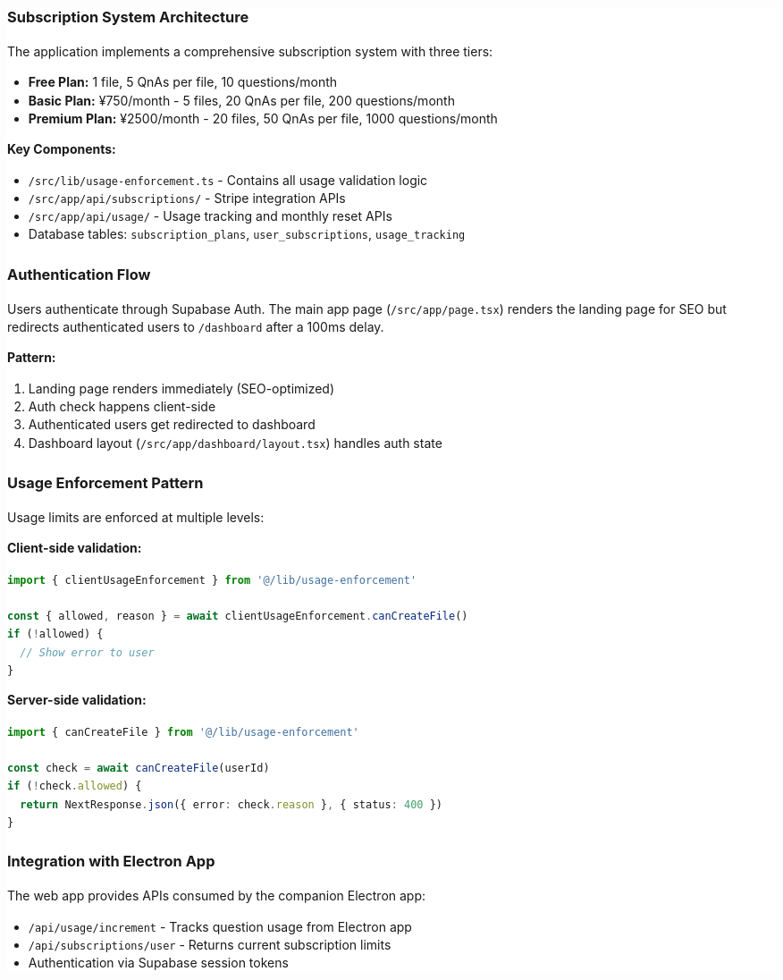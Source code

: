 ### Subscription System Architecture

The application implements a comprehensive subscription system with three tiers:
- **Free Plan:** 1 file, 5 QnAs per file, 10 questions/month
- **Basic Plan:** ¥750/month - 5 files, 20 QnAs per file, 200 questions/month  
- **Premium Plan:** ¥2500/month - 20 files, 50 QnAs per file, 1000 questions/month

**Key Components:**
- `/src/lib/usage-enforcement.ts` - Contains all usage validation logic
- `/src/app/api/subscriptions/` - Stripe integration APIs
- `/src/app/api/usage/` - Usage tracking and monthly reset APIs
- Database tables: `subscription_plans`, `user_subscriptions`, `usage_tracking`

### Authentication Flow

Users authenticate through Supabase Auth. The main app page (`/src/app/page.tsx`) renders the landing page for SEO but redirects authenticated users to `/dashboard` after a 100ms delay.

**Pattern:**
1. Landing page renders immediately (SEO-optimized)
2. Auth check happens client-side
3. Authenticated users get redirected to dashboard
4. Dashboard layout (`/src/app/dashboard/layout.tsx`) handles auth state

### Usage Enforcement Pattern

Usage limits are enforced at multiple levels:

**Client-side validation:**
```typescript
import { clientUsageEnforcement } from '@/lib/usage-enforcement'

const { allowed, reason } = await clientUsageEnforcement.canCreateFile()
if (!allowed) {
  // Show error to user
}
```

**Server-side validation:**
```typescript
import { canCreateFile } from '@/lib/usage-enforcement'

const check = await canCreateFile(userId)
if (!check.allowed) {
  return NextResponse.json({ error: check.reason }, { status: 400 })
}
```

### Integration with Electron App

The web app provides APIs consumed by the companion Electron app:
- `/api/usage/increment` - Tracks question usage from Electron app
- `/api/subscriptions/user` - Returns current subscription limits
- Authentication via Supabase session tokens
